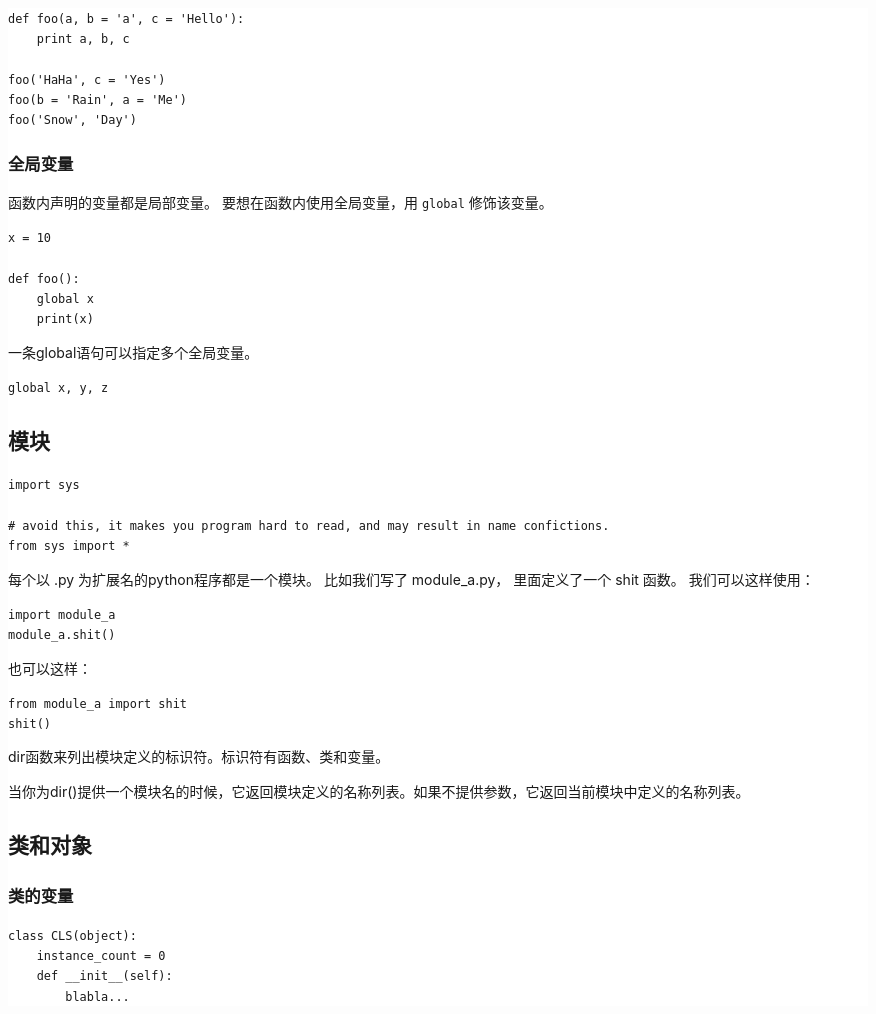     def foo(a, b = 'a', c = 'Hello'):
        print a, b, c

    foo('HaHa', c = 'Yes')
    foo(b = 'Rain', a = 'Me')
    foo('Snow', 'Day')

### 全局变量 ###

函数内声明的变量都是局部变量。
要想在函数内使用全局变量，用 `global` 修饰该变量。

    x = 10

    def foo():
        global x
        print(x)

一条global语句可以指定多个全局变量。

    global x, y, z


## 模块 ##

    import sys
    
    # avoid this, it makes you program hard to read, and may result in name confictions.
    from sys import *

每个以 .py 为扩展名的python程序都是一个模块。
比如我们写了 module_a.py， 里面定义了一个 shit 函数。
我们可以这样使用：

    import module_a
    module_a.shit()

也可以这样：

    from module_a import shit
    shit()

dir函数来列出模块定义的标识符。标识符有函数、类和变量。

当你为dir()提供一个模块名的时候，它返回模块定义的名称列表。如果不提供参数，它返回当前模块中定义的名称列表。

## 类和对象 ##

### 类的变量 ###

    class CLS(object):
        instance_count = 0
        def __init__(self):
            blabla...
